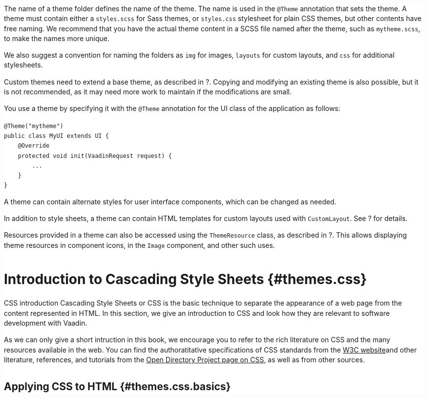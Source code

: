 The name of a theme folder defines the name of the theme. The name is
used in the `@Theme` annotation that sets the theme. A theme must
contain either a `styles.scss` for Sass themes, or `styles.css`
stylesheet for plain CSS themes, but other contents have free naming. We
recommend that you have the actual theme content in a SCSS file named
after the theme, such as `mytheme.scss`, to make the names more unique.

We also suggest a convention for naming the folders as `img` for images,
`layouts` for custom layouts, and `css` for additional stylesheets.

Custom themes need to extend a base theme, as described in ?. Copying
and modifying an existing theme is also possible, but it is not
recommended, as it may need more work to maintain if the modifications
are small.

You use a theme by specifying it with the `@Theme` annotation for the UI
class of the application as follows:

    @Theme("mytheme")
    public class MyUI extends UI {
        @Override
        protected void init(VaadinRequest request) {
            ...
        }
    }

A theme can contain alternate styles for user interface components,
which can be changed as needed.

In addition to style sheets, a theme can contain HTML templates for
custom layouts used with `CustomLayout`. See ? for details.

Resources provided in a theme can also be accessed using the
`ThemeResource` class, as described in ?. This allows displaying theme
resources in component icons, in the `Image` component, and other such
uses.

Introduction to Cascading Style Sheets {#themes.css}
======================================

CSS
introduction
Cascading Style Sheets or CSS is the basic technique to separate the
appearance of a web page from the content represented in HTML. In this
section, we give an introduction to CSS and look how they are relevant
to software development with Vaadin.

As we can only give a short intruction in this book, we encourage you to
refer to the rich literature on CSS and the many resources available in
the web. You can find the authoratitative specifications of CSS
standards from the [W3C website](#)and other literature, references, and
tutorials from the [Open Directory Project page on CSS](#), as well as
from other sources.

Applying CSS to HTML {#themes.css.basics}
--------------------
